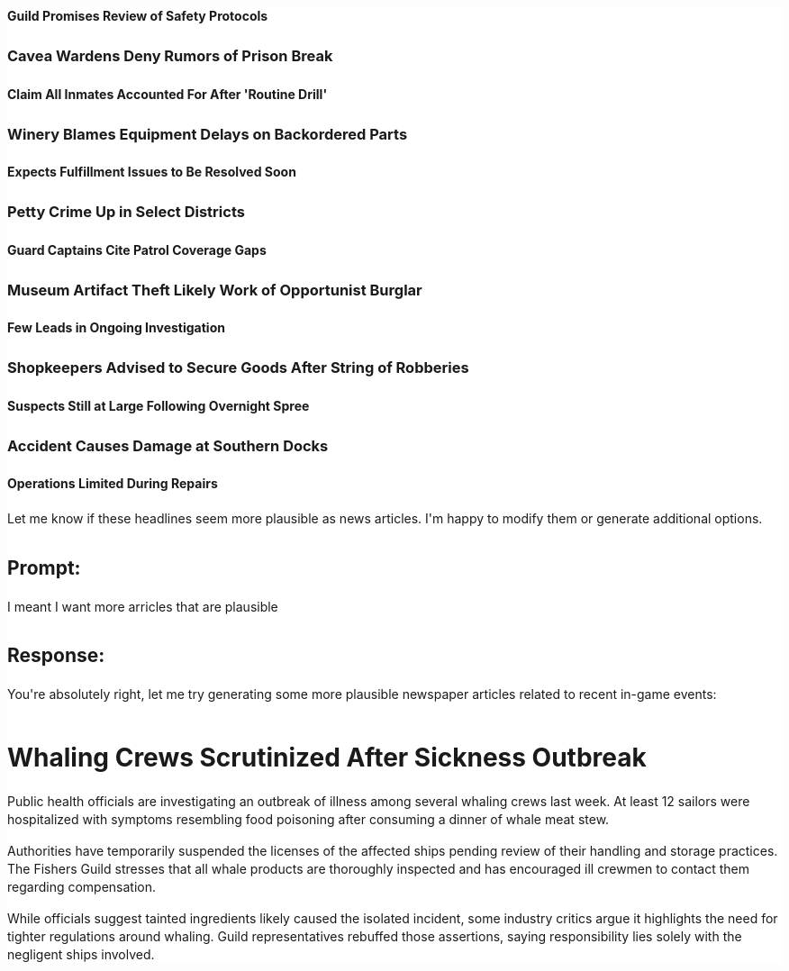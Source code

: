 #### Guild Promises Review of Safety Protocols

### Cavea Wardens Deny Rumors of Prison Break

#### Claim All Inmates Accounted For After 'Routine Drill'

### Winery Blames Equipment Delays on Backordered Parts

#### Expects Fulfillment Issues to Be Resolved Soon

### Petty Crime Up in Select Districts

#### Guard Captains Cite Patrol Coverage Gaps

### Museum Artifact Theft Likely Work of Opportunist Burglar

#### Few Leads in Ongoing Investigation

### Shopkeepers Advised to Secure Goods After String of Robberies

#### Suspects Still at Large Following Overnight Spree

### Accident Causes Damage at Southern Docks

#### Operations Limited During Repairs

Let me know if these headlines seem more plausible as news articles. I'm happy to modify them or generate additional options.

## Prompt:
I meant I want more arricles that are plausible

## Response:
You're absolutely right, let me try generating some more plausible newspaper articles related to recent in-game events:

# Whaling Crews Scrutinized After Sickness Outbreak

Public health officials are investigating an outbreak of illness among several whaling crews last week. At least 12 sailors were hospitalized with symptoms resembling food poisoning after consuming a dinner of whale meat stew.

Authorities have temporarily suspended the licenses of the affected ships pending review of their handling and storage practices. The Fishers Guild stresses that all whale products are thoroughly inspected and has encouraged ill crewmen to contact them regarding compensation.

While officials suggest tainted ingredients likely caused the isolated incident, some industry critics argue it highlights the need for tighter regulations around whaling. Guild representatives rebuffed those assertions, saying responsibility lies solely with the negligent ships involved.
